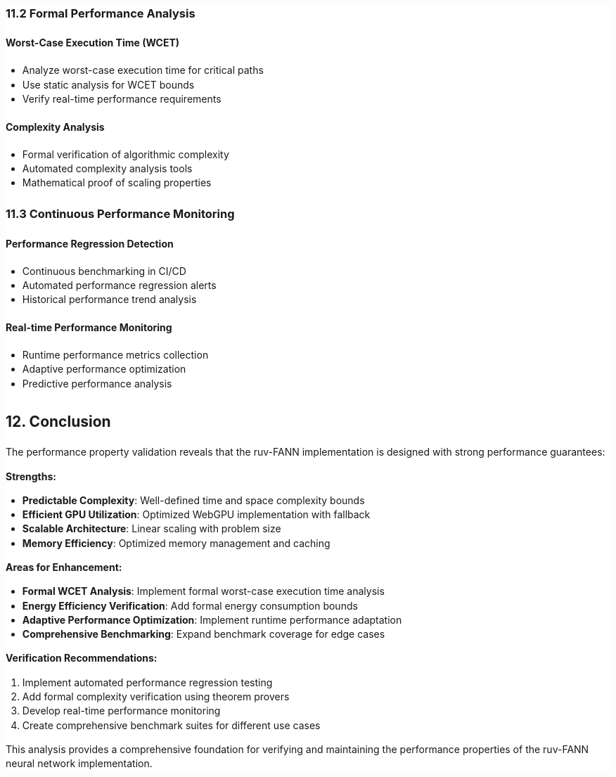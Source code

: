 ### 11.2 Formal Performance Analysis

#### Worst-Case Execution Time (WCET)
- Analyze worst-case execution time for critical paths
- Use static analysis for WCET bounds
- Verify real-time performance requirements

#### Complexity Analysis
- Formal verification of algorithmic complexity
- Automated complexity analysis tools
- Mathematical proof of scaling properties

### 11.3 Continuous Performance Monitoring

#### Performance Regression Detection
- Continuous benchmarking in CI/CD
- Automated performance regression alerts
- Historical performance trend analysis

#### Real-time Performance Monitoring
- Runtime performance metrics collection
- Adaptive performance optimization
- Predictive performance analysis

## 12. Conclusion

The performance property validation reveals that the ruv-FANN implementation is designed with strong performance guarantees:

**Strengths:**
- **Predictable Complexity**: Well-defined time and space complexity bounds
- **Efficient GPU Utilization**: Optimized WebGPU implementation with fallback
- **Scalable Architecture**: Linear scaling with problem size
- **Memory Efficiency**: Optimized memory management and caching

**Areas for Enhancement:**
- **Formal WCET Analysis**: Implement formal worst-case execution time analysis
- **Energy Efficiency Verification**: Add formal energy consumption bounds
- **Adaptive Performance Optimization**: Implement runtime performance adaptation
- **Comprehensive Benchmarking**: Expand benchmark coverage for edge cases

**Verification Recommendations:**
1. Implement automated performance regression testing
2. Add formal complexity verification using theorem provers
3. Develop real-time performance monitoring
4. Create comprehensive benchmark suites for different use cases

This analysis provides a comprehensive foundation for verifying and maintaining the performance properties of the ruv-FANN neural network implementation.